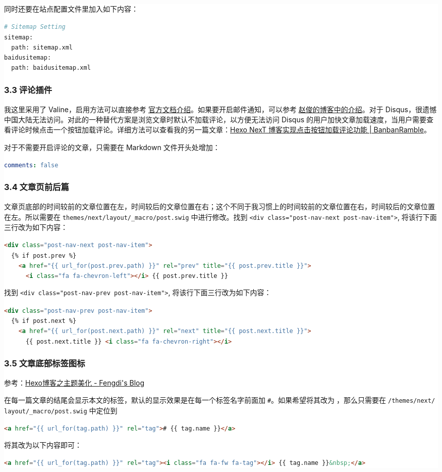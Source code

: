同时还要在站点配置文件里加入如下内容：

```sh
# Sitemap Setting
sitemap:
  path: sitemap.xml
baidusitemap:
  path: baidusitemap.xml
```

### 3.3 评论插件
我这里采用了 Valine，启用方法可以直接参考 [官方文档介绍](https://valine.js.org/quickstart/)。如果要开启邮件通知，可以参考 [赵俊的博客中的介绍](http://www.zhaojun.im/hexo-valine-admin/)。对于 Disqus，很遗憾中国大陆无法访问。对此的一种替代方案是浏览文章时默认不加载评论，以方便无法访问 Disqus 的用户加快文章加载速度，当用户需要查看评论时候点击一个按钮加载评论。详细方法可以查看我的另一篇文章：[Hexo NexT 博客实现点击按钮加载评论功能 | BanbanRamble](/posts/75af62bd/)。

对于不需要开启评论的文章，只需要在 Markdown 文件开头处增加：

```yaml
comments: false
```

### 3.4 文章页前后篇
文章页底部的时间较前的文章位置在左，时间较后的文章位置在右；这个不同于我习惯上的时间较前的文章位置在右，时间较后的文章位置在左。所以需要在 `themes/next/layout/_macro/post.swig` 中进行修改。找到 `<div class="post-nav-next post-nav-item">`, 将该行下面三行改为如下内容：

```html
<div class="post-nav-next post-nav-item">
  {% if post.prev %}
    <a href="{{ url_for(post.prev.path) }}" rel="prev" title="{{ post.prev.title }}">
      <i class="fa fa-chevron-left"></i> {{ post.prev.title }}
```

找到 `<div class="post-nav-prev post-nav-item">`, 将该行下面三行改为如下内容：

```html
<div class="post-nav-prev post-nav-item">
  {% if post.next %}
    <a href="{{ url_for(post.next.path) }}" rel="next" title="{{ post.next.title }}">
      {{ post.next.title }} <i class="fa fa-chevron-right"></i>
```

### 3.5 文章底部标签图标
参考：[Hexo博客之主题美化 - Fengdi's Blog](https://fengdi.org/2017/08/06/Hexo博客之主题美化.html#修改文章底部标签图标)

在每一篇文章的结尾会显示本文的标签，默认的显示效果是在每一个标签名字前面加 `#`。如果希望将其改为 <i class="fa fa-fw fa-tag"></i> ，那么只需要在 `/themes/next/layout/_macro/post.swig` 中定位到

```html
<a href="{{ url_for(tag.path) }}" rel="tag"># {{ tag.name }}</a>
```

将其改为以下内容即可：

```html
<a href="{{ url_for(tag.path) }}" rel="tag"><i class="fa fa-fw fa-tag"></i> {{ tag.name }}&nbsp;</a>
```
